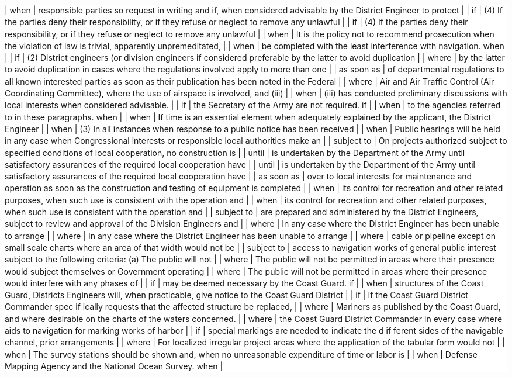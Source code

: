 | when          | responsible parties so request in writing and if, when considered advisable by the District Engineer to protect                      |
| if            | (4) If the parties deny their responsibility, or  if they refuse or neglect to remove any unlawful                                   |
| if            | (4) If the parties deny their responsibility, or  if they refuse or neglect to remove any unlawful                                   |
| when          | It is the policy not to recommend prosecution  when the violation of law is trivial, apparently unpremeditated,                      |
| when          | be completed with the least interference with navigation. when                                                                       |
| if            | (2) District engineers (or division engineers  if considered preferable by the latter to avoid duplication                           |
| where         | by the latter to avoid duplication in cases where the regulations involved apply to more than one                                    |
| as soon as    | of departmental regulations to all known interested parties as soon as their publication has been noted in the Federal               |
| where         | Air and Air Traffic Control (Air Coordinating Committee), where the use of airspace is involved, and (iii)                           |
| when          | (iii) has conducted preliminary discussions with local interests when  considered advisable.                                         |
| if            | the Secretary of the Army are not required. if                                                                                       |
| when          | to the agencies referred to in these paragraphs. when                                                                                |
| when          | If time is an essential element  when adequately explained by the applicant, the District Engineer                                   |
| when          | (3) In all instances  when response to a public notice has been received                                                             |
| when          | Public hearings will be held in any case  when Congressional interests or responsible local authorities make an                      |
| subject to    | On projects authorized  subject to specified conditions of local cooperation, no construction is                                     |
| until         | is undertaken by the Department of the Army until satisfactory assurances of the required local cooperation have                     |
| until         | is undertaken by the Department of the Army until satisfactory assurances of the required local cooperation have                     |
| as soon as    | over to local interests for maintenance and operation as soon as the construction and testing of equipment is completed              |
| when          | its control for recreation and other related purposes, when such use is consistent with the operation and                            |
| when          | its control for recreation and other related purposes, when such use is consistent with the operation and                            |
| subject to    | are prepared and administered by the District Engineers, subject to review and approval of the Division Engineers and                |
| where         | In any case  where the District Engineer has been unable to arrange                                                                  |
| where         | In any case  where the District Engineer has been unable to arrange                                                                  |
| where         | cable or pipeline except on small scale charts where an area of that width would not be                                              |
| subject to    | access to navigation works of general public interest subject to the following criteria: (a) The public will not                     |
| where         | The public will not be permitted in areas where their presence would subject themselves or Government operating                      |
| where         | The public will not be permitted in areas where their presence would interfere with any phases of                                    |
| if            | may be deemed necessary by the Coast Guard. if                                                                                       |
| when          | structures of the Coast Guard, Districts Engineers will, when practicable, give notice to the Coast Guard District                   |
| if            | If the Coast Guard District Commander spec if ically requests that the affected structure be replaced,                               |
| where         | Mariners as published by the Coast Guard, and where  desirable on the charts of the waters concerned.                                |
| where         | the Coast Guard District Commander in every case where aids to navigation for marking works of harbor                                |
| if            | special markings are needed to indicate the d if ferent sides of the navigable channel, prior arrangements                           |
| where         | For localized irregular project areas  where the application of the tabular form would not                                           |
| when          | The survey stations should be shown and,  when no unreasonable expenditure of time or labor is                                       |
| when          | Defense Mapping Agency and the National Ocean Survey. when                                                                           |